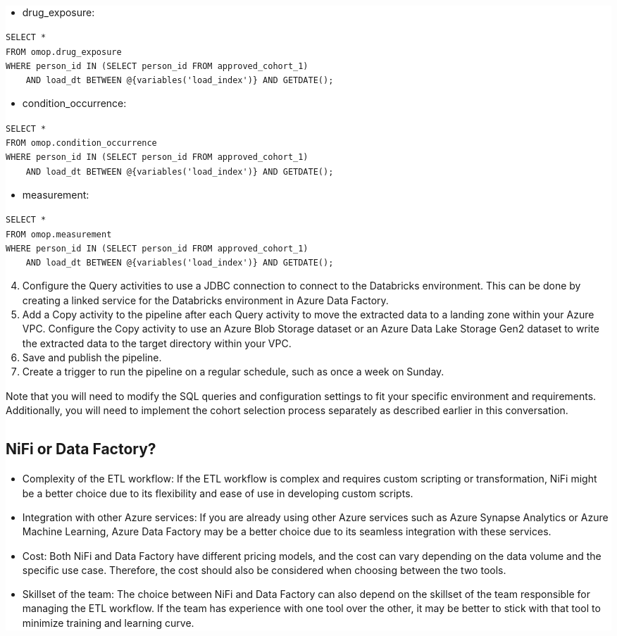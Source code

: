 - drug_exposure: 
````
SELECT * 
FROM omop.drug_exposure 
WHERE person_id IN (SELECT person_id FROM approved_cohort_1) 
	AND load_dt BETWEEN @{variables('load_index')} AND GETDATE();
````

- condition_occurrence: 
````
SELECT * 
FROM omop.condition_occurrence 
WHERE person_id IN (SELECT person_id FROM approved_cohort_1) 
	AND load_dt BETWEEN @{variables('load_index')} AND GETDATE();
````

- measurement: 
````
SELECT * 
FROM omop.measurement 
WHERE person_id IN (SELECT person_id FROM approved_cohort_1) 
	AND load_dt BETWEEN @{variables('load_index')} AND GETDATE();
````

4. Configure the Query activities to use a JDBC connection to connect to the Databricks environment. This can be done by creating a linked service for the Databricks environment in Azure Data Factory.
5. Add a Copy activity to the pipeline after each Query activity to move the extracted data to a landing zone within your Azure VPC. Configure the Copy activity to use an Azure Blob Storage dataset or an Azure Data Lake Storage Gen2 dataset to write the extracted data to the target directory within your VPC.
6. Save and publish the pipeline.
7. Create a trigger to run the pipeline on a regular schedule, such as once a week on Sunday.

Note that you will need to modify the SQL queries and configuration settings to fit your specific environment and requirements. Additionally, you will need to implement the cohort selection process separately as described earlier in this conversation.

## NiFi or Data Factory?

- Complexity of the ETL workflow: If the ETL workflow is complex and requires custom scripting or transformation, NiFi might be a better choice due to its flexibility and ease of use in developing custom scripts.

- Integration with other Azure services: If you are already using other Azure services such as Azure Synapse Analytics or Azure Machine Learning, Azure Data Factory may be a better choice due to its seamless integration with these services.

- Cost: Both NiFi and Data Factory have different pricing models, and the cost can vary depending on the data volume and the specific use case. Therefore, the cost should also be considered when choosing between the two tools.

- Skillset of the team: The choice between NiFi and Data Factory can also depend on the skillset of the team responsible for managing the ETL workflow. If the team has experience with one tool over the other, it may be better to stick with that tool to minimize training and learning curve.
